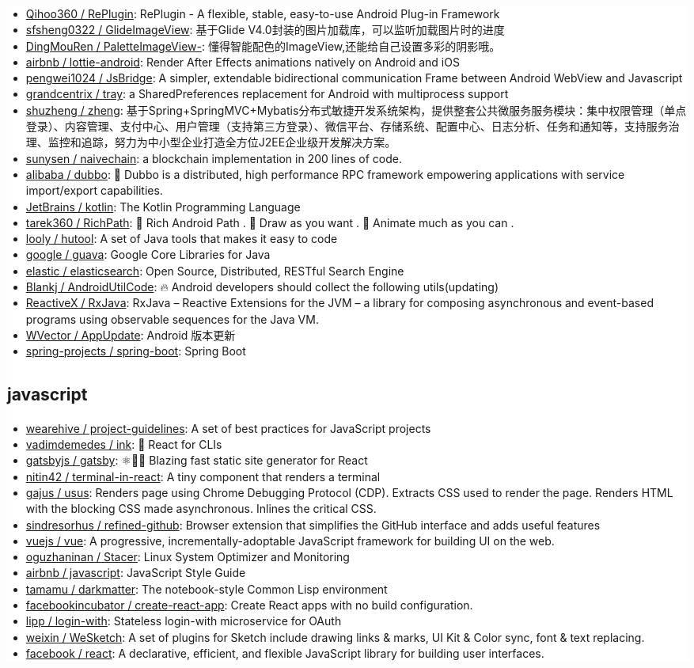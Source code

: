 * [Qihoo360 /  RePlugin](https://github.com//Qihoo360/RePlugin): RePlugin - A flexible, stable, easy-to-use Android Plug-in Framework 
* [sfsheng0322 /  GlideImageView](https://github.com//sfsheng0322/GlideImageView): 基于Glide V4.0封装的图片加载库，可以监听加载图片时的进度 
* [DingMouRen /  PaletteImageView-](https://github.com//DingMouRen/PaletteImageView-): 懂得智能配色的ImageView,还能给自己设置多彩的阴影哦。 
* [airbnb /  lottie-android](https://github.com//airbnb/lottie-android): Render After Effects animations natively on Android and iOS 
* [pengwei1024 /  JsBridge](https://github.com//pengwei1024/JsBridge): A simpler, extendable bidirectional communication Frame between Android WebView and Javascript 
* [grandcentrix /  tray](https://github.com//grandcentrix/tray): a SharedPreferences replacement for Android with multiprocess support 
* [shuzheng /  zheng](https://github.com//shuzheng/zheng): 基于Spring+SpringMVC+Mybatis分布式敏捷开发系统架构，提供整套公共微服务服务模块：集中权限管理（单点登录）、内容管理、支付中心、用户管理（支持第三方登录）、微信平台、存储系统、配置中心、日志分析、任务和通知等，支持服务治理、监控和追踪，努力为中小型企业打造全方位J2EE企业级开发解决方案。 
* [sunysen /  naivechain](https://github.com//sunysen/naivechain): a blockchain implementation in 200 lines of code. 
* [alibaba /  dubbo](https://github.com//alibaba/dubbo): 📢 Dubbo is a distributed, high performance RPC framework empowering applications with service import/export capabilities. 
* [JetBrains /  kotlin](https://github.com//JetBrains/kotlin): The Kotlin Programming Language 
* [tarek360 /  RichPath](https://github.com//tarek360/RichPath): 💪 Rich Android Path . 🤡 Draw as you want . 🎉 Animate much as you can . 
* [looly /  hutool](https://github.com//looly/hutool): A set of Java tools that makes it easy to code 
* [google /  guava](https://github.com//google/guava): Google Core Libraries for Java 
* [elastic /  elasticsearch](https://github.com//elastic/elasticsearch): Open Source, Distributed, RESTful Search Engine 
* [Blankj /  AndroidUtilCode](https://github.com//Blankj/AndroidUtilCode): 🔥 Android developers should collect the following utils(updating) 
* [ReactiveX /  RxJava](https://github.com//ReactiveX/RxJava): RxJava – Reactive Extensions for the JVM – a library for composing asynchronous and event-based programs using observable sequences for the Java VM. 
* [WVector /  AppUpdate](https://github.com//WVector/AppUpdate): Android 版本更新 
* [spring-projects /  spring-boot](https://github.com//spring-projects/spring-boot): Spring Boot 

## javascript 
* [wearehive /  project-guidelines](https://github.com//wearehive/project-guidelines): A set of best practices for JavaScript projects 
* [vadimdemedes /  ink](https://github.com//vadimdemedes/ink): 🌈 React for CLIs 
* [gatsbyjs /  gatsby](https://github.com//gatsbyjs/gatsby): ⚛️📄🚀 Blazing fast static site generator for React 
* [nitin42 /  terminal-in-react](https://github.com//nitin42/terminal-in-react): A tiny component that renders a terminal 
* [gajus /  usus](https://github.com//gajus/usus): Renders page using Chrome Debugging Protocol (CDP). Extracts CSS used to render the page. Renders HTML with the blocking CSS made asynchronous. Inlines the critical CSS. 
* [sindresorhus /  refined-github](https://github.com//sindresorhus/refined-github): Browser extension that simplifies the GitHub interface and adds useful features 
* [vuejs /  vue](https://github.com//vuejs/vue): A progressive, incrementally-adoptable JavaScript framework for building UI on the web. 
* [oguzhaninan /  Stacer](https://github.com//oguzhaninan/Stacer): Linux System Optimizer and Monitoring 
* [airbnb /  javascript](https://github.com//airbnb/javascript): JavaScript Style Guide 
* [tamamu /  darkmatter](https://github.com//tamamu/darkmatter): The notebook-style Common Lisp environment 
* [facebookincubator /  create-react-app](https://github.com//facebookincubator/create-react-app): Create React apps with no build configuration. 
* [lipp /  login-with](https://github.com//lipp/login-with): Stateless login-with microservice for OAuth 
* [weixin /  WeSketch](https://github.com//weixin/WeSketch): A set of plugins for Sketch include drawing links &amp; marks, UI Kit &amp; Color sync, font &amp; text replacing. 
* [facebook /  react](https://github.com//facebook/react): A declarative, efficient, and flexible JavaScript library for building user interfaces. 